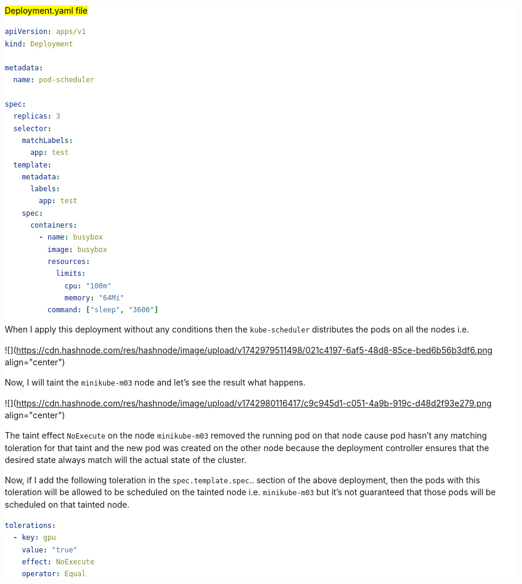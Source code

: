 <mark>Deployment.yaml file</mark>

```yaml
apiVersion: apps/v1
kind: Deployment

metadata:
  name: pod-scheduler

spec:
  replicas: 3
  selector:
    matchLabels:
      app: test
  template:
    metadata:
      labels: 
        app: test
    spec:      
      containers:
        - name: busybox
          image: busybox
          resources:
            limits:
              cpu: "100m"
              memory: "64Mi"
          command: ["sleep", "3600"]
```

When I apply this deployment without any conditions then the `kube-scheduler` distributes the pods on all the nodes i.e.

![](https://cdn.hashnode.com/res/hashnode/image/upload/v1742979511498/021c4197-6af5-48d8-85ce-bed6b56b3df6.png align="center")

Now, I will taint the `minikube-m03` node and let’s see the result what happens.

![](https://cdn.hashnode.com/res/hashnode/image/upload/v1742980116417/c9c945d1-c051-4a9b-919c-d48d2f93e279.png align="center")

The taint effect `NoExecute` on the node `minikube-m03` removed the running pod on that node cause pod hasn’t any matching toleration for that taint and the new pod was created on the other node because the deployment controller ensures that the desired state always match will the actual state of the cluster.

Now, if I add the following toleration in the `spec.template.spec`.. section of the above deployment, then the pods with this toleration will be allowed to be scheduled on the tainted node i.e. `minikube-m03` but it’s not guaranteed that those pods will be scheduled on that tainted node.

```yaml
tolerations:
  - key: gpu
    value: "true"
    effect: NoExecute
    operator: Equal
```
